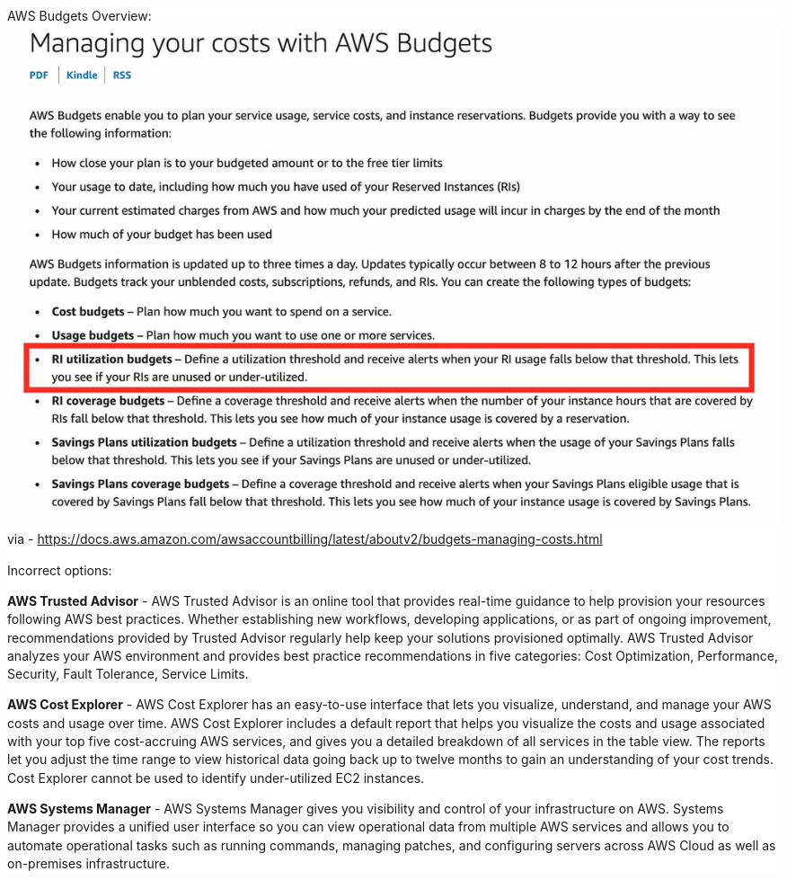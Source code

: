  <p>AWS Budgets Overview: <img src="https://github.com/robertoplatz/aws_certified_practitioner_exam/blob/main/Udemy/questions/images4/pt4-q5-i1.jpg?raw=true"> via - <a href="https://docs.aws.amazon.com/awsaccountbilling/latest/aboutv2/budgets-managing-costs.html">https://docs.aws.amazon.com/awsaccountbilling/latest/aboutv2/budgets-managing-costs.html</a></p>
 <p>Incorrect options:</p>
 <p><strong>AWS Trusted Advisor</strong> - AWS Trusted Advisor is an online tool that provides real-time guidance to help provision your resources following AWS best practices. Whether establishing new workflows, developing applications, or as part of ongoing improvement, recommendations provided by Trusted Advisor regularly help keep your solutions provisioned optimally. AWS Trusted Advisor analyzes your AWS environment and provides best practice recommendations in five categories: Cost Optimization, Performance, Security, Fault Tolerance, Service Limits.</p>
 <p><strong>AWS Cost Explorer</strong> - AWS Cost Explorer has an easy-to-use interface that lets you visualize, understand, and manage your AWS costs and usage over time. AWS Cost Explorer includes a default report that helps you visualize the costs and usage associated with your top five cost-accruing AWS services, and gives you a detailed breakdown of all services in the table view. The reports let you adjust the time range to view historical data going back up to twelve months to gain an understanding of your cost trends. Cost Explorer cannot be used to identify under-utilized EC2 instances.</p>
 <p><strong>AWS Systems Manager</strong> - AWS Systems Manager gives you visibility and control of your infrastructure on AWS. Systems Manager provides a unified user interface so you can view operational data from multiple AWS services and allows you to automate operational tasks such as running commands, managing patches, and configuring servers across AWS Cloud as well as on-premises infrastructure.</p>